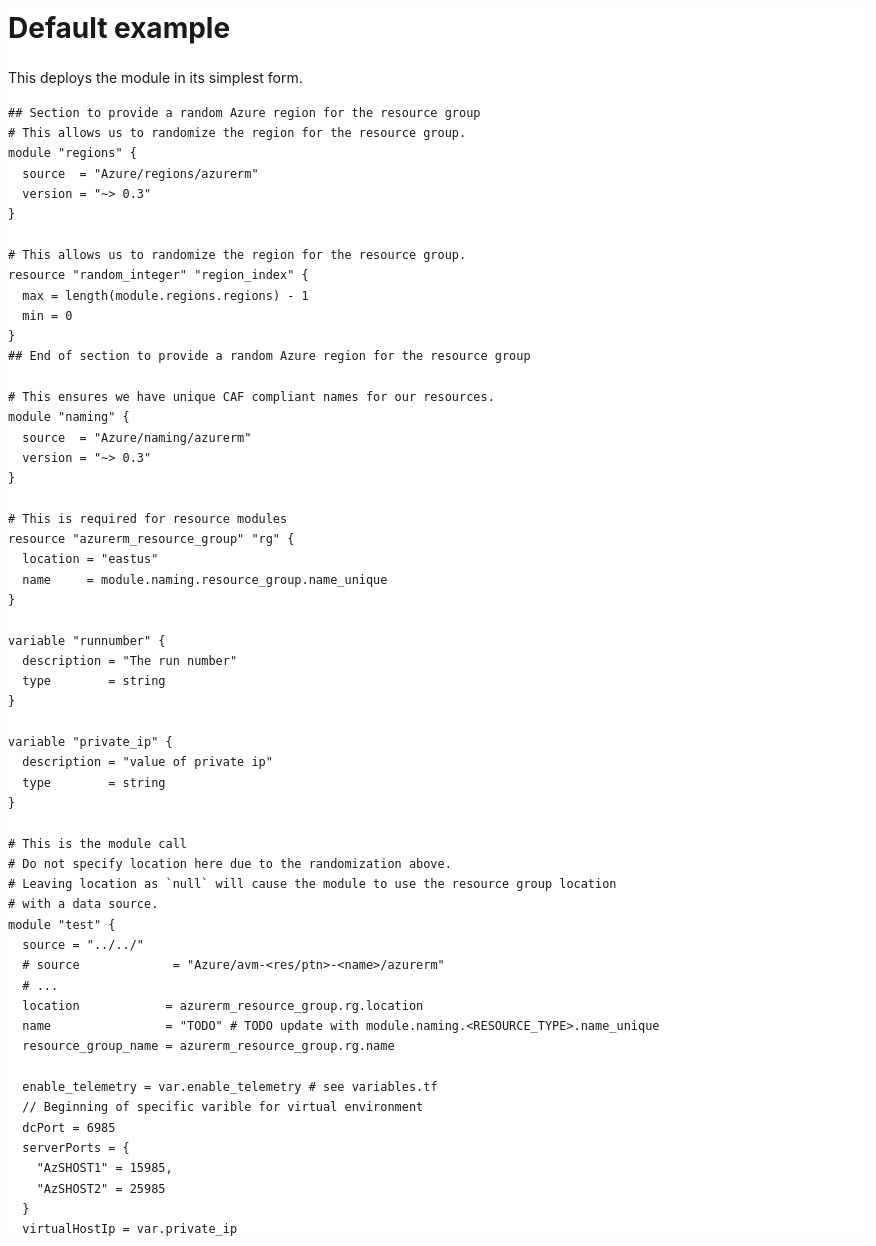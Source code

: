 
# Default example

This deploys the module in its simplest form.

```hcl
## Section to provide a random Azure region for the resource group
# This allows us to randomize the region for the resource group.
module "regions" {
  source  = "Azure/regions/azurerm"
  version = "~> 0.3"
}

# This allows us to randomize the region for the resource group.
resource "random_integer" "region_index" {
  max = length(module.regions.regions) - 1
  min = 0
}
## End of section to provide a random Azure region for the resource group

# This ensures we have unique CAF compliant names for our resources.
module "naming" {
  source  = "Azure/naming/azurerm"
  version = "~> 0.3"
}

# This is required for resource modules
resource "azurerm_resource_group" "rg" {
  location = "eastus"
  name     = module.naming.resource_group.name_unique
}

variable "runnumber" {
  description = "The run number"
  type        = string
}

variable "private_ip" {
  description = "value of private ip"
  type        = string
}

# This is the module call
# Do not specify location here due to the randomization above.
# Leaving location as `null` will cause the module to use the resource group location
# with a data source.
module "test" {
  source = "../../"
  # source             = "Azure/avm-<res/ptn>-<name>/azurerm"
  # ...
  location            = azurerm_resource_group.rg.location
  name                = "TODO" # TODO update with module.naming.<RESOURCE_TYPE>.name_unique
  resource_group_name = azurerm_resource_group.rg.name

  enable_telemetry = var.enable_telemetry # see variables.tf
  // Beginning of specific varible for virtual environment
  dcPort = 6985
  serverPorts = {
    "AzSHOST1" = 15985,
    "AzSHOST2" = 25985
  }
  virtualHostIp = var.private_ip

```